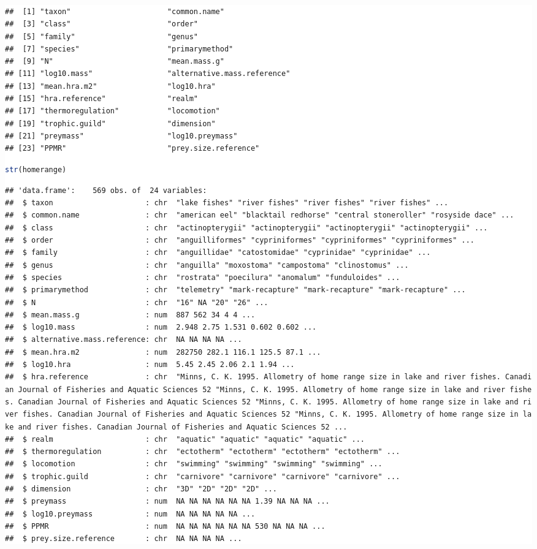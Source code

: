 ```
##  [1] "taxon"                      "common.name"               
##  [3] "class"                      "order"                     
##  [5] "family"                     "genus"                     
##  [7] "species"                    "primarymethod"             
##  [9] "N"                          "mean.mass.g"               
## [11] "log10.mass"                 "alternative.mass.reference"
## [13] "mean.hra.m2"                "log10.hra"                 
## [15] "hra.reference"              "realm"                     
## [17] "thermoregulation"           "locomotion"                
## [19] "trophic.guild"              "dimension"                 
## [21] "preymass"                   "log10.preymass"            
## [23] "PPMR"                       "prey.size.reference"
```


```r
str(homerange)
```

```
## 'data.frame':	569 obs. of  24 variables:
##  $ taxon                     : chr  "lake fishes" "river fishes" "river fishes" "river fishes" ...
##  $ common.name               : chr  "american eel" "blacktail redhorse" "central stoneroller" "rosyside dace" ...
##  $ class                     : chr  "actinopterygii" "actinopterygii" "actinopterygii" "actinopterygii" ...
##  $ order                     : chr  "anguilliformes" "cypriniformes" "cypriniformes" "cypriniformes" ...
##  $ family                    : chr  "anguillidae" "catostomidae" "cyprinidae" "cyprinidae" ...
##  $ genus                     : chr  "anguilla" "moxostoma" "campostoma" "clinostomus" ...
##  $ species                   : chr  "rostrata" "poecilura" "anomalum" "funduloides" ...
##  $ primarymethod             : chr  "telemetry" "mark-recapture" "mark-recapture" "mark-recapture" ...
##  $ N                         : chr  "16" NA "20" "26" ...
##  $ mean.mass.g               : num  887 562 34 4 4 ...
##  $ log10.mass                : num  2.948 2.75 1.531 0.602 0.602 ...
##  $ alternative.mass.reference: chr  NA NA NA NA ...
##  $ mean.hra.m2               : num  282750 282.1 116.1 125.5 87.1 ...
##  $ log10.hra                 : num  5.45 2.45 2.06 2.1 1.94 ...
##  $ hra.reference             : chr  "Minns, C. K. 1995. Allometry of home range size in lake and river fishes. Canadian Journal of Fisheries and Aquatic Sciences 52 "Minns, C. K. 1995. Allometry of home range size in lake and river fishes. Canadian Journal of Fisheries and Aquatic Sciences 52 "Minns, C. K. 1995. Allometry of home range size in lake and river fishes. Canadian Journal of Fisheries and Aquatic Sciences 52 "Minns, C. K. 1995. Allometry of home range size in lake and river fishes. Canadian Journal of Fisheries and Aquatic Sciences 52 ...
##  $ realm                     : chr  "aquatic" "aquatic" "aquatic" "aquatic" ...
##  $ thermoregulation          : chr  "ectotherm" "ectotherm" "ectotherm" "ectotherm" ...
##  $ locomotion                : chr  "swimming" "swimming" "swimming" "swimming" ...
##  $ trophic.guild             : chr  "carnivore" "carnivore" "carnivore" "carnivore" ...
##  $ dimension                 : chr  "3D" "2D" "2D" "2D" ...
##  $ preymass                  : num  NA NA NA NA NA NA 1.39 NA NA NA ...
##  $ log10.preymass            : num  NA NA NA NA NA ...
##  $ PPMR                      : num  NA NA NA NA NA NA 530 NA NA NA ...
##  $ prey.size.reference       : chr  NA NA NA NA ...
```
